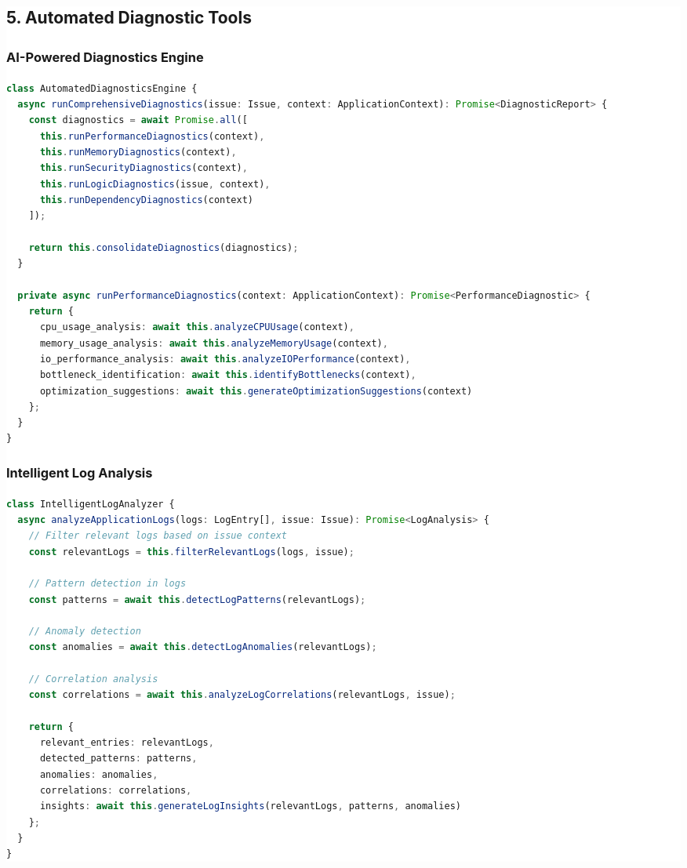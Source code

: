 ```typescript
```

## **5. Automated Diagnostic Tools**

### **AI-Powered Diagnostics Engine**
```typescript
class AutomatedDiagnosticsEngine {
  async runComprehensiveDiagnostics(issue: Issue, context: ApplicationContext): Promise<DiagnosticReport> {
    const diagnostics = await Promise.all([
      this.runPerformanceDiagnostics(context),
      this.runMemoryDiagnostics(context),
      this.runSecurityDiagnostics(context),
      this.runLogicDiagnostics(issue, context),
      this.runDependencyDiagnostics(context)
    ]);
    
    return this.consolidateDiagnostics(diagnostics);
  }
  
  private async runPerformanceDiagnostics(context: ApplicationContext): Promise<PerformanceDiagnostic> {
    return {
      cpu_usage_analysis: await this.analyzeCPUUsage(context),
      memory_usage_analysis: await this.analyzeMemoryUsage(context),
      io_performance_analysis: await this.analyzeIOPerformance(context),
      bottleneck_identification: await this.identifyBottlenecks(context),
      optimization_suggestions: await this.generateOptimizationSuggestions(context)
    };
  }
}
```

### **Intelligent Log Analysis**
```typescript
class IntelligentLogAnalyzer {
  async analyzeApplicationLogs(logs: LogEntry[], issue: Issue): Promise<LogAnalysis> {
    // Filter relevant logs based on issue context
    const relevantLogs = this.filterRelevantLogs(logs, issue);
    
    // Pattern detection in logs
    const patterns = await this.detectLogPatterns(relevantLogs);
    
    // Anomaly detection
    const anomalies = await this.detectLogAnomalies(relevantLogs);
    
    // Correlation analysis
    const correlations = await this.analyzeLogCorrelations(relevantLogs, issue);
    
    return {
      relevant_entries: relevantLogs,
      detected_patterns: patterns,
      anomalies: anomalies,
      correlations: correlations,
      insights: await this.generateLogInsights(relevantLogs, patterns, anomalies)
    };
  }
}
```
